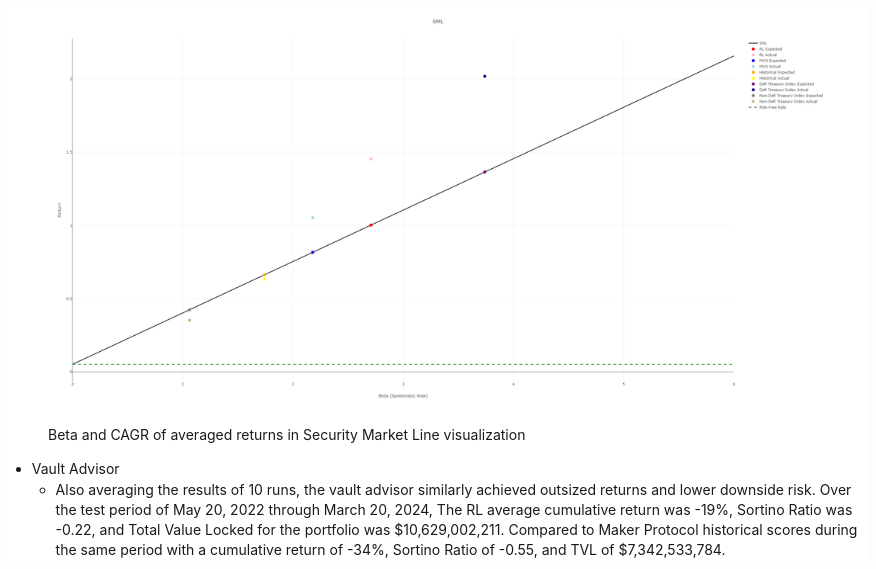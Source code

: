 <figure><img src=".gitbook/assets/newplot (32).png" alt=""><figcaption><p>Beta and CAGR of averaged returns in Security Market Line visualization</p></figcaption></figure>

</div>

* Vault Advisor
  * Also averaging the results of 10 runs, the vault advisor similarly achieved outsized returns and lower downside risk.  Over the test period of May 20, 2022 through March 20, 2024, The RL average cumulative return was -19%, Sortino Ratio was -0.22, and Total Value Locked for the portfolio was $10,629,002,211.  Compared to Maker Protocol historical scores during the same period with a cumulative return of -34%, Sortino Ratio of -0.55, and TVL of $7,342,533,784.

<div>
